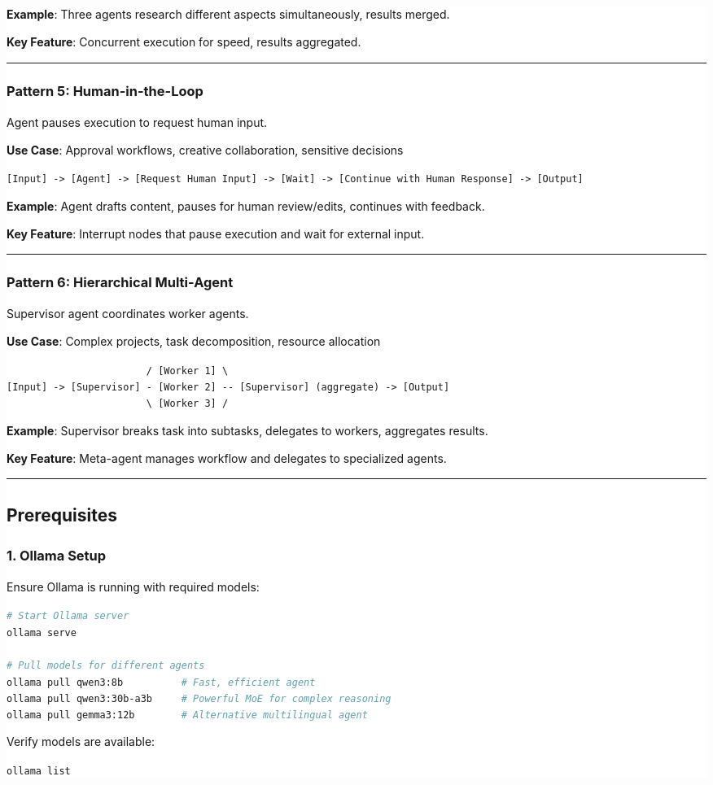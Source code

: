 **Example**: Three agents research different aspects simultaneously, results merged.

**Key Feature**: Concurrent execution for speed, results aggregated.

---

### Pattern 5: Human-in-the-Loop

Agent pauses execution to request human input.

**Use Case**: Approval workflows, creative collaboration, sensitive decisions

```
[Input] -> [Agent] -> [Request Human Input] -> [Wait] -> [Continue with Human Response] -> [Output]
```

**Example**: Agent drafts content, pauses for human review/edits, continues with feedback.

**Key Feature**: Interrupt nodes that pause execution and wait for external input.

---

### Pattern 6: Hierarchical Multi-Agent

Supervisor agent coordinates worker agents.

**Use Case**: Complex projects, task decomposition, resource allocation

```
                        / [Worker 1] \
[Input] -> [Supervisor] - [Worker 2] -- [Supervisor] (aggregate) -> [Output]
                        \ [Worker 3] /
```

**Example**: Supervisor breaks task into subtasks, delegates to workers, aggregates results.

**Key Feature**: Meta-agent manages workflow and delegates to specialized agents.

---

## Prerequisites

### 1. Ollama Setup

Ensure Ollama is running with required models:

```bash
# Start Ollama server
ollama serve

# Pull models for different agents
ollama pull qwen3:8b          # Fast, efficient agent
ollama pull qwen3:30b-a3b     # Powerful MoE for complex reasoning
ollama pull gemma3:12b        # Alternative multilingual agent
```

Verify models are available:
```bash
ollama list
```
